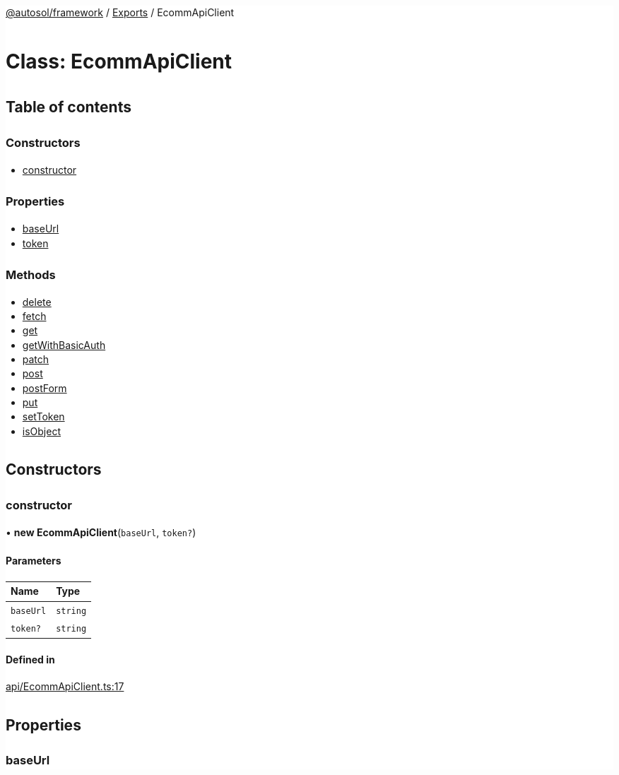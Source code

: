 [@autosol/framework](../README.md) / [Exports](../modules.md) / EcommApiClient

# Class: EcommApiClient

## Table of contents

### Constructors

- [constructor](EcommApiClient.md#constructor)

### Properties

- [baseUrl](EcommApiClient.md#baseurl)
- [token](EcommApiClient.md#token)

### Methods

- [delete](EcommApiClient.md#delete)
- [fetch](EcommApiClient.md#fetch)
- [get](EcommApiClient.md#get)
- [getWithBasicAuth](EcommApiClient.md#getwithbasicauth)
- [patch](EcommApiClient.md#patch)
- [post](EcommApiClient.md#post)
- [postForm](EcommApiClient.md#postform)
- [put](EcommApiClient.md#put)
- [setToken](EcommApiClient.md#settoken)
- [isObject](EcommApiClient.md#isobject)

## Constructors

### constructor

• **new EcommApiClient**(`baseUrl`, `token?`)

#### Parameters

| Name | Type |
| :------ | :------ |
| `baseUrl` | `string` |
| `token?` | `string` |

#### Defined in

[api/EcommApiClient.ts:17](https://github.com/ECommSol/AUTOSOL-Framework/blob/1f8d84d/src/api/EcommApiClient.ts#L17)

## Properties

### baseUrl

